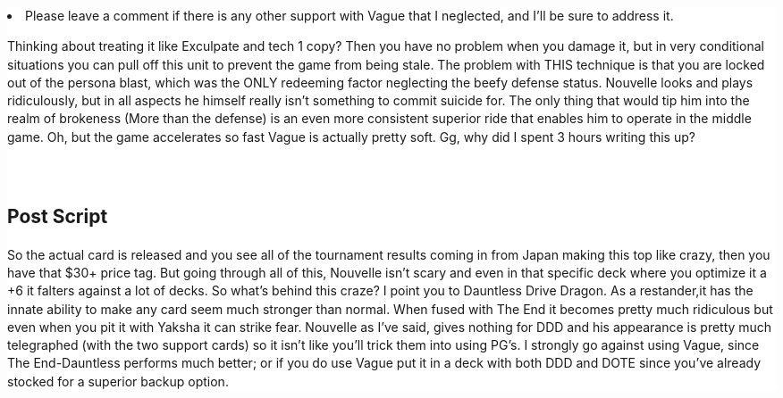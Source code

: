 </ul>
</li>
<li>Please leave a comment if there is any other support with Vague that I neglected, and I&#8217;ll be sure to address it.</li>
</ul>
<p>Thinking about treating it like Exculpate and tech 1 copy? Then you have no problem when you damage it, but in very conditional situations you can pull off this unit to prevent the game from being stale. The problem with THIS technique is that you are locked out of the persona blast, which was the ONLY redeeming factor neglecting the beefy defense status. Nouvelle looks and plays ridiculously, but in all aspects he himself really isn&#8217;t something to commit suicide for. The only thing that would tip him into the realm of brokeness (More than the defense) is an even more consistent superior ride that enables him to operate in the middle game. Oh, but the game accelerates so fast Vague is actually pretty soft. Gg, why did I spent 3 hours writing this up?</p>
<p>&nbsp;</p>
<h2>Post Script</h2>
<p>So the actual card is released and you see all of the tournament results coming in from Japan making this top like crazy, then you have that $30+ price tag. But going through all of this, Nouvelle isn&#8217;t scary and even in that specific deck where you optimize it a +6 it falters against a lot of decks. So what&#8217;s behind this craze? I point you to Dauntless Drive Dragon. As a restander,it has the innate ability to make any card seem much stronger than normal. When fused with The End it becomes pretty much ridiculous but even when you pit it with Yaksha it can strike fear. Nouvelle as I&#8217;ve said, gives nothing for DDD and his appearance is pretty much telegraphed (with the two support cards) so it isn&#8217;t like you&#8217;ll trick them into using PG&#8217;s. I strongly go against using Vague, since The End-Dauntless performs much better; or if you do use Vague put it in a deck with both DDD and DOTE since you&#8217;ve already stocked for a superior backup option.<i class="fa fa-stop"></i></p>